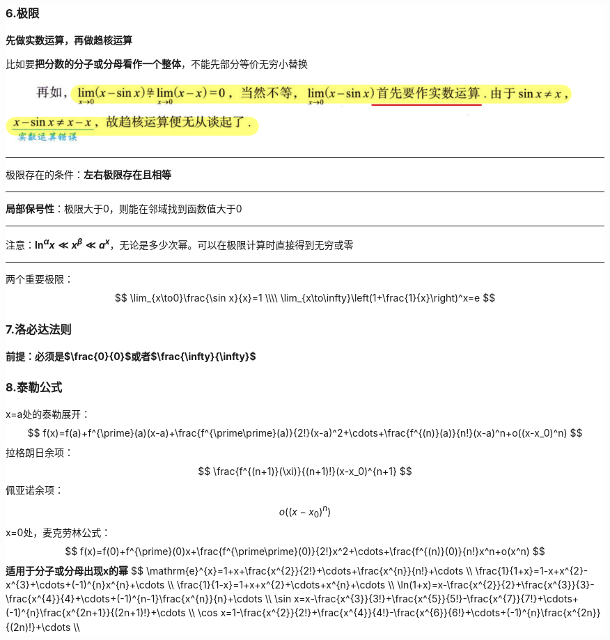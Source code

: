 ### 6.极限

**先做实数运算，再做趋核运算**

比如要**把分数的分子或分母看作一个整体**，不能先部分等价无穷小替换

<img src="数学.assets/image-20250710181244574.png" alt="image-20250710181244574" style="zoom:80%;" />

---

极限存在的条件：**左右极限存在且相等**

---

**局部保号性**：极限大于0，则能在邻域找到函数值大于0

---

注意：**$\ln^{\alpha}x\ll x^{\beta}\ll a^{x}$**，无论是多少次幂。可以在极限计算时直接得到无穷或零

---

两个重要极限：
$$
\lim_{x\to0}\frac{\sin x}{x}=1 \\\\
\lim_{x\to\infty}\left(1+\frac{1}{x}\right)^x=e
$$

### 7.洛必达法则

**前提：必须是$\frac{0}{0}$或者$\frac{\infty}{\infty}$**

### 8.泰勒公式

x=a处的泰勒展开：
$$
f(x)=f(a)+f^{\prime}(a)(x-a)+\frac{f^{\prime\prime}(a)}{2!}(x-a)^2+\cdots+\frac{f^{(n)}(a)}{n!}(x-a)^n+o((x-x_0)^n)
$$
拉格朗日余项：
$$
\frac{f^{(n+1)}(\xi)}{(n+1)!}(x-x_0)^{n+1}
$$
佩亚诺余项：
$$
o((x-x_0)^n)
$$
x=0处，麦克劳林公式：
$$
f(x)=f(0)+f^{\prime}(0)x+\frac{f^{\prime\prime}(0)}{2!}x^2+\cdots+\frac{f^{(n)}(0)}{n!}x^n+o(x^n)
$$
**适用于分子或分母出现x的幂**
$$
\mathrm{e}^{x}=1+x+\frac{x^{2}}{2!}+\cdots+\frac{x^{n}}{n!}+\cdots \\\\
\frac{1}{1+x}=1-x+x^{2}-x^{3}+\cdots+(-1)^{n}x^{n}+\cdots \\\\
\frac{1}{1-x}=1+x+x^{2}+\cdots+x^{n}+\cdots \\\\
\ln(1+x)=x-\frac{x^{2}}{2}+\frac{x^{3}}{3}-\frac{x^{4}}{4}+\cdots+(-1)^{n-1}\frac{x^{n}}{n}+\cdots \\\\
\sin x=x-\frac{x^{3}}{3!}+\frac{x^{5}}{5!}-\frac{x^{7}}{7!}+\cdots+(-1)^{n}\frac{x^{2n+1}}{(2n+1)!}+\cdots \\\\
\cos x=1-\frac{x^{2}}{2!}+\frac{x^{4}}{4!}-\frac{x^{6}}{6!}+\cdots+(-1)^{n}\frac{x^{2n}}{(2n)!}+\cdots \\\\